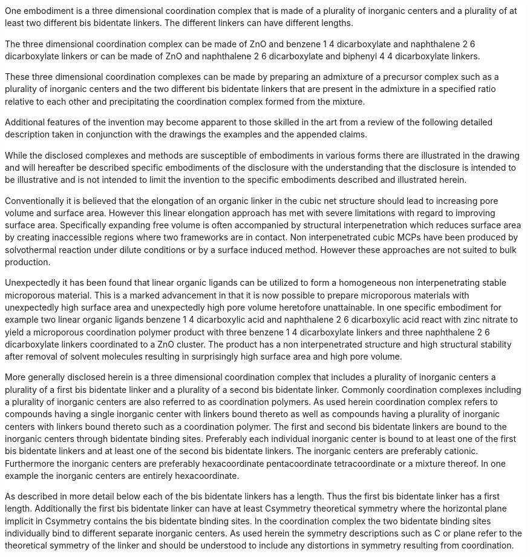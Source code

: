 One embodiment is a three dimensional coordination complex that is made of a plurality of inorganic centers and a plurality of at least two different bis bidentate linkers. The different linkers can have different lengths.

The three dimensional coordination complex can be made of ZnO and benzene 1 4 dicarboxylate and naphthalene 2 6 dicarboxylate linkers or can be made of ZnO and naphthalene 2 6 dicarboxylate and biphenyl 4 4 dicarboxylate linkers.

These three dimensional coordination complexes can be made by preparing an admixture of a precursor complex such as a plurality of inorganic centers and the two different bis bidentate linkers that are present in the admixture in a specified ratio relative to each other and precipitating the coordination complex formed from the mixture.

Additional features of the invention may become apparent to those skilled in the art from a review of the following detailed description taken in conjunction with the drawings the examples and the appended claims.

While the disclosed complexes and methods are susceptible of embodiments in various forms there are illustrated in the drawing and will hereafter be described specific embodiments of the disclosure with the understanding that the disclosure is intended to be illustrative and is not intended to limit the invention to the specific embodiments described and illustrated herein.

Conventionally it is believed that the elongation of an organic linker in the cubic net structure should lead to increasing pore volume and surface area. However this linear elongation approach has met with severe limitations with regard to improving surface area. Specifically expanding free volume is often accompanied by structural interpenetration which reduces surface area by creating inaccessible regions where two frameworks are in contact. Non interpenetrated cubic MCPs have been produced by solvothermal reaction under dilute conditions or by a surface induced method. However these approaches are not suited to bulk production.

Unexpectedly it has been found that linear organic ligands can be utilized to form a homogeneous non interpenetrating stable microporous material. This is a marked advancement in that it is now possible to prepare microporous materials with unexpectedly high surface area and unexpectedly high pore volume heretofore unattainable. In one specific embodiment for example two linear organic ligands benzene 1 4 dicarboxylic acid and naphthalene 2 6 dicarboxylic acid react with zinc nitrate to yield a microporous coordination polymer product with three benzene 1 4 dicarboxylate linkers and three naphthalene 2 6 dicarboxylate linkers coordinated to a ZnO cluster. The product has a non interpenetrated structure and high structural stability after removal of solvent molecules resulting in surprisingly high surface area and high pore volume.

More generally disclosed herein is a three dimensional coordination complex that includes a plurality of inorganic centers a plurality of a first bis bidentate linker and a plurality of a second bis bidentate linker. Commonly coordination complexes including a plurality of inorganic centers are also referred to as coordination polymers. As used herein coordination complex refers to compounds having a single inorganic center with linkers bound thereto as well as compounds having a plurality of inorganic centers with linkers bound thereto such as a coordination polymer. The first and second bis bidentate linkers are bound to the inorganic centers through bidentate binding sites. Preferably each individual inorganic center is bound to at least one of the first bis bidentate linkers and at least one of the second bis bidentate linkers. The inorganic centers are preferably cationic. Furthermore the inorganic centers are preferably hexacoordinate pentacoordinate tetracoordinate or a mixture thereof. In one example the inorganic centers are entirely hexacoordinate.

As described in more detail below each of the bis bidentate linkers has a length. Thus the first bis bidentate linker has a first length. Additionally the first bis bidentate linker can have at least Csymmetry theoretical symmetry where the horizontal plane implicit in Csymmetry contains the bis bidentate binding sites. In the coordination complex the two bidentate binding sites individually bind to different separate inorganic centers. As used herein the symmetry descriptions such as C or plane refer to the theoretical symmetry of the linker and should be understood to include any distortions in symmetry resulting from coordination.
